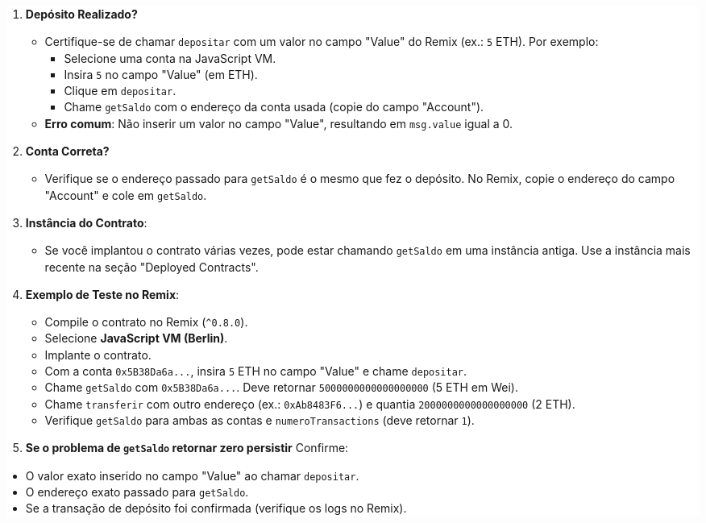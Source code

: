 1. **Depósito Realizado?**
   - Certifique-se de chamar `depositar` com um valor no campo "Value" do Remix (ex.: `5` ETH). Por exemplo:
     - Selecione uma conta na JavaScript VM.
     - Insira `5` no campo "Value" (em ETH).
     - Clique em `depositar`.
     - Chame `getSaldo` com o endereço da conta usada (copie do campo "Account").
   - **Erro comum**: Não inserir um valor no campo "Value", resultando em `msg.value` igual a 0.

2. **Conta Correta?**
   - Verifique se o endereço passado para `getSaldo` é o mesmo que fez o depósito. No Remix, copie o endereço do campo "Account" e cole em `getSaldo`.

3. **Instância do Contrato**:
   - Se você implantou o contrato várias vezes, pode estar chamando `getSaldo` em uma instância antiga. Use a instância mais recente na seção "Deployed Contracts".

4. **Exemplo de Teste no Remix**:
   - Compile o contrato no Remix (`^0.8.0`).
   - Selecione **JavaScript VM (Berlin)**.
   - Implante o contrato.
   - Com a conta `0x5B38Da6a...`, insira `5` ETH no campo "Value" e chame `depositar`.
   - Chame `getSaldo` com `0x5B38Da6a...`. Deve retornar `5000000000000000000` (5 ETH em Wei).
   - Chame `transferir` com outro endereço (ex.: `0xAb8483F6...`) e quantia `2000000000000000000` (2 ETH).
   - Verifique `getSaldo` para ambas as contas e `numeroTransactions` (deve retornar `1`).

5. **Se o problema de `getSaldo` retornar zero persistir**
Confirme:

- O valor exato inserido no campo "Value" ao chamar `depositar`.
- O endereço exato passado para `getSaldo`.
- Se a transação de depósito foi confirmada (verifique os logs no Remix).

